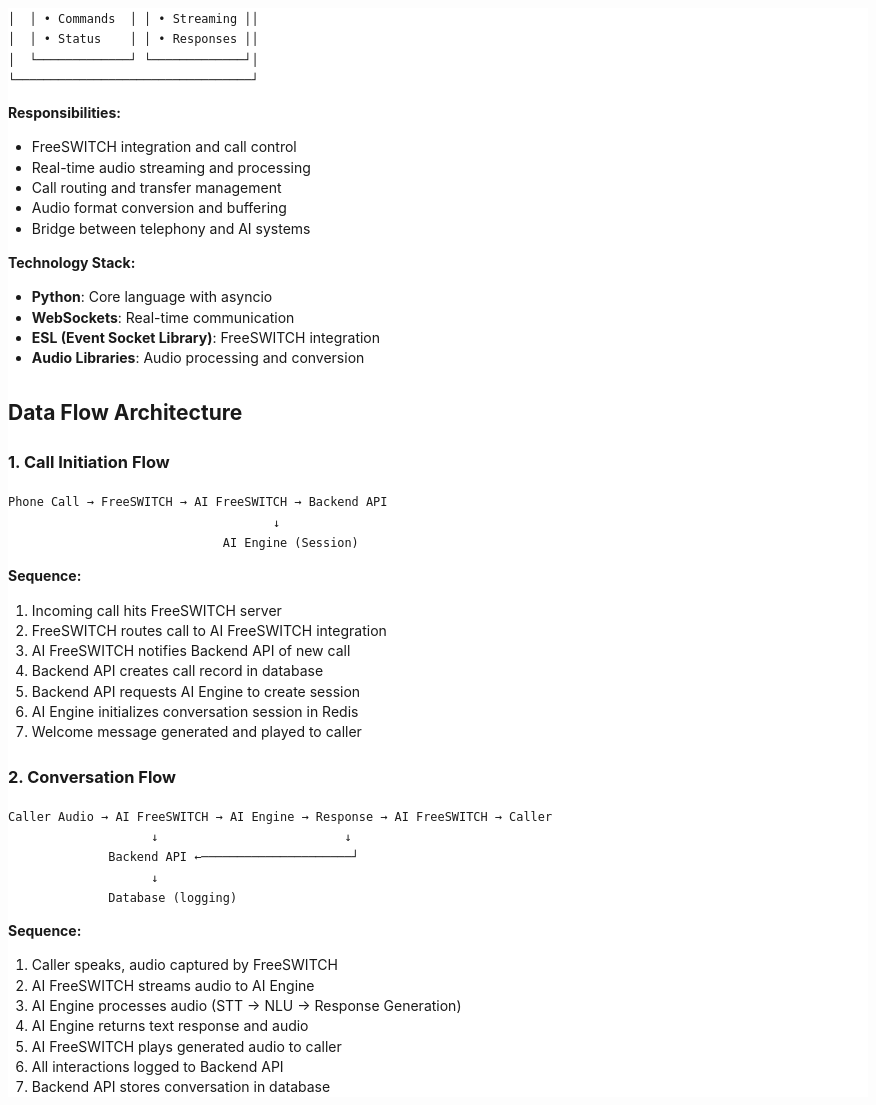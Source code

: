 ```
│  │ • Commands  │ │ • Streaming ││
│  │ • Status    │ │ • Responses ││
│  └─────────────┘ └─────────────┘│
└─────────────────────────────────┘
```

**Responsibilities:**
- FreeSWITCH integration and call control
- Real-time audio streaming and processing
- Call routing and transfer management
- Audio format conversion and buffering
- Bridge between telephony and AI systems

**Technology Stack:**
- **Python**: Core language with asyncio
- **WebSockets**: Real-time communication
- **ESL (Event Socket Library)**: FreeSWITCH integration
- **Audio Libraries**: Audio processing and conversion

## Data Flow Architecture

### 1. Call Initiation Flow

```
Phone Call → FreeSWITCH → AI FreeSWITCH → Backend API
                                     ↓
                              AI Engine (Session)
```

**Sequence:**
1. Incoming call hits FreeSWITCH server
2. FreeSWITCH routes call to AI FreeSWITCH integration
3. AI FreeSWITCH notifies Backend API of new call
4. Backend API creates call record in database
5. Backend API requests AI Engine to create session
6. AI Engine initializes conversation session in Redis
7. Welcome message generated and played to caller

### 2. Conversation Flow

```
Caller Audio → AI FreeSWITCH → AI Engine → Response → AI FreeSWITCH → Caller
                    ↓                          ↓
              Backend API ←─────────────────────┘
                    ↓
              Database (logging)
```

**Sequence:**
1. Caller speaks, audio captured by FreeSWITCH
2. AI FreeSWITCH streams audio to AI Engine
3. AI Engine processes audio (STT → NLU → Response Generation)
4. AI Engine returns text response and audio
5. AI FreeSWITCH plays generated audio to caller
6. All interactions logged to Backend API
7. Backend API stores conversation in database
